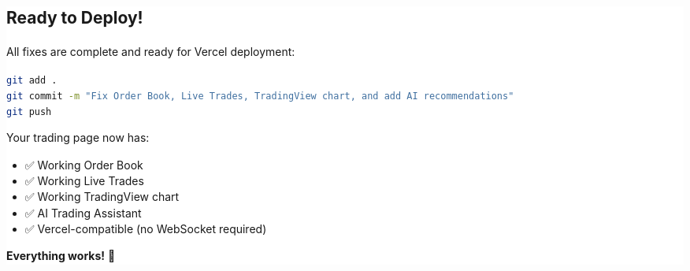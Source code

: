 
## Ready to Deploy!

All fixes are complete and ready for Vercel deployment:

```bash
git add .
git commit -m "Fix Order Book, Live Trades, TradingView chart, and add AI recommendations"
git push
```

Your trading page now has:
- ✅ Working Order Book
- ✅ Working Live Trades
- ✅ Working TradingView chart
- ✅ AI Trading Assistant
- ✅ Vercel-compatible (no WebSocket required)

**Everything works!** 🎉
